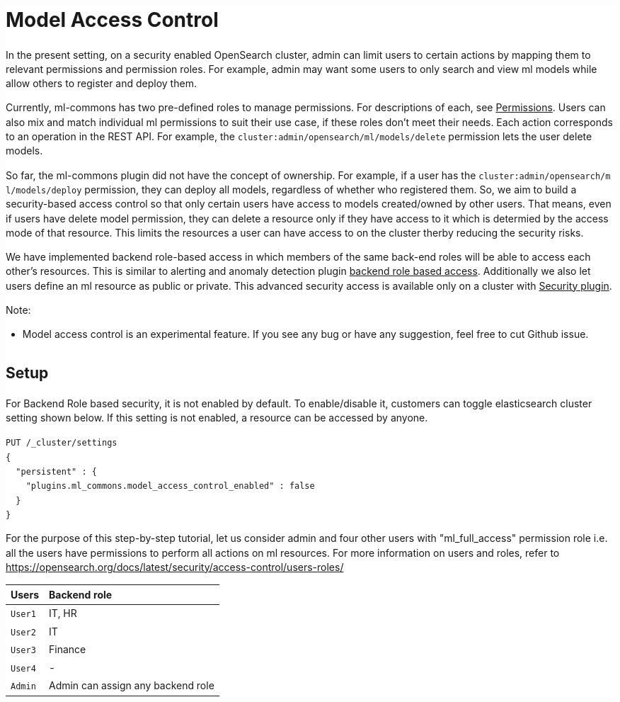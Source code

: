 # Model Access Control

In the present setting, on a security enabled OpenSearch cluster, admin can limit users to certain actions by mapping them to relevant permissions and permission roles. For example, admin may want some users to only search and view ml models while allow others to register and deploy them. 

Currently, ml-commons has two pre-defined roles to manage permissions. For descriptions of each, see [Permissions](https://opensearch.org/docs/latest/ml-commons-plugin/index/#permissions).
Users can also mix and match individual ml permissions to suit their use case, if these roles don’t meet their needs. Each action corresponds to an operation in the REST API. For example, the `cluster:admin/opensearch/ml/models/delete` permission lets the user delete models.

So far, the ml-commons plugin did not have the concept of ownership. For example, if a user has the `cluster:admin/opensearch/ml/models/deploy` permission, they can deploy all models, regardless of whether who registered them. So, we aim to build a security-based access control so that only certain users have access to models created/owned by other users. That means, even if users have delete model permission, they can delete a resource only if they have access to it which is determied by the access mode of that resource. This limits the resources a user can have access to on the cluster therby reducing the security risks. 

We have implemented backend role-based access in which members of the same back-end roles will be able to access each other’s resources. This is similar to alerting and anomaly detection plugin [backend role based access](https://opensearch.org/docs/latest/observing-your-data/alerting/security/#advanced-limit-access-by-backend-role). Additionally we also let users define an ml resource as public or private. This advanced security access is available only on a cluster with [Security plugin](https://opensearch.org/docs/latest/security/index/).

Note: 
- Model access control is an experimental feature. If you see any bug or have any suggestion, feel free to cut Github issue.



## Setup

For Backend Role based security, it is not enabled by default. To enable/disable it, customers can toggle elasticsearch cluster setting shown below. If this setting is not enabled, a resource can be accessed by anyone.

```
PUT /_cluster/settings
{
  "persistent" : {
    "plugins.ml_commons.model_access_control_enabled" : false 
  }
}
```

For the purpose of this step-by-step tutorial, let us consider admin and four other users with "ml_full_access" permission role i.e. all the users have permissions to perform all actions on ml resources. For more information on users and roles, refer to https://opensearch.org/docs/latest/security/access-control/users-roles/

| Users   | Backend role                      |
|:--------|:----------------------------------|
| `User1` | IT, HR                            |
| `User2` | IT                                |
| `User3` | Finance                           |
| `User4` | -                                 |
| `Admin` | Admin can assign any backend role |
